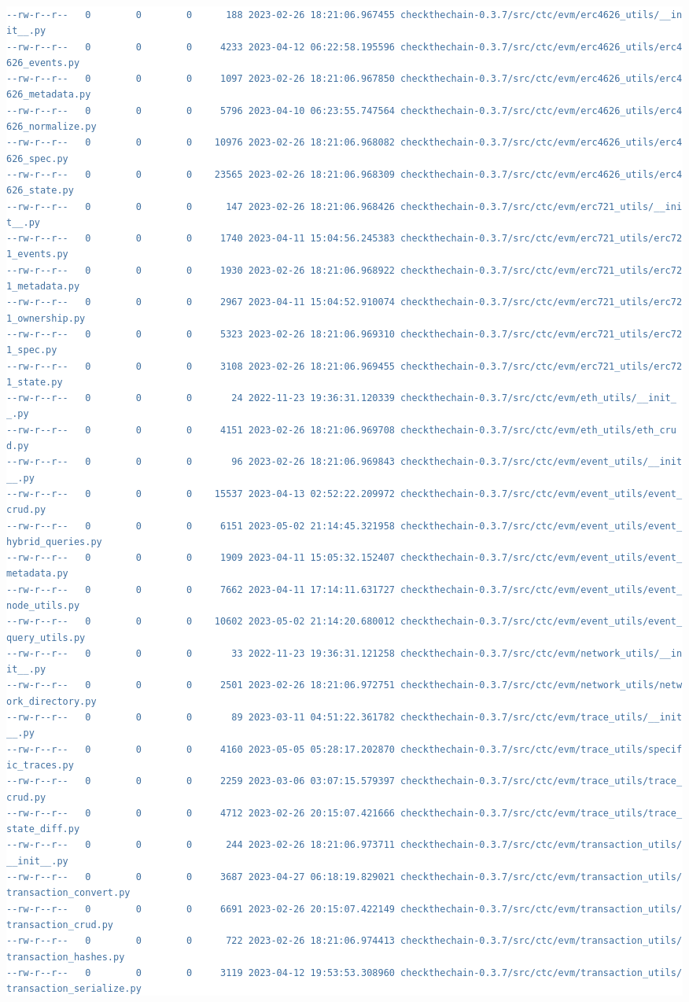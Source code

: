 ```diff
--rw-r--r--   0        0        0      188 2023-02-26 18:21:06.967455 checkthechain-0.3.7/src/ctc/evm/erc4626_utils/__init__.py
--rw-r--r--   0        0        0     4233 2023-04-12 06:22:58.195596 checkthechain-0.3.7/src/ctc/evm/erc4626_utils/erc4626_events.py
--rw-r--r--   0        0        0     1097 2023-02-26 18:21:06.967850 checkthechain-0.3.7/src/ctc/evm/erc4626_utils/erc4626_metadata.py
--rw-r--r--   0        0        0     5796 2023-04-10 06:23:55.747564 checkthechain-0.3.7/src/ctc/evm/erc4626_utils/erc4626_normalize.py
--rw-r--r--   0        0        0    10976 2023-02-26 18:21:06.968082 checkthechain-0.3.7/src/ctc/evm/erc4626_utils/erc4626_spec.py
--rw-r--r--   0        0        0    23565 2023-02-26 18:21:06.968309 checkthechain-0.3.7/src/ctc/evm/erc4626_utils/erc4626_state.py
--rw-r--r--   0        0        0      147 2023-02-26 18:21:06.968426 checkthechain-0.3.7/src/ctc/evm/erc721_utils/__init__.py
--rw-r--r--   0        0        0     1740 2023-04-11 15:04:56.245383 checkthechain-0.3.7/src/ctc/evm/erc721_utils/erc721_events.py
--rw-r--r--   0        0        0     1930 2023-02-26 18:21:06.968922 checkthechain-0.3.7/src/ctc/evm/erc721_utils/erc721_metadata.py
--rw-r--r--   0        0        0     2967 2023-04-11 15:04:52.910074 checkthechain-0.3.7/src/ctc/evm/erc721_utils/erc721_ownership.py
--rw-r--r--   0        0        0     5323 2023-02-26 18:21:06.969310 checkthechain-0.3.7/src/ctc/evm/erc721_utils/erc721_spec.py
--rw-r--r--   0        0        0     3108 2023-02-26 18:21:06.969455 checkthechain-0.3.7/src/ctc/evm/erc721_utils/erc721_state.py
--rw-r--r--   0        0        0       24 2022-11-23 19:36:31.120339 checkthechain-0.3.7/src/ctc/evm/eth_utils/__init__.py
--rw-r--r--   0        0        0     4151 2023-02-26 18:21:06.969708 checkthechain-0.3.7/src/ctc/evm/eth_utils/eth_crud.py
--rw-r--r--   0        0        0       96 2023-02-26 18:21:06.969843 checkthechain-0.3.7/src/ctc/evm/event_utils/__init__.py
--rw-r--r--   0        0        0    15537 2023-04-13 02:52:22.209972 checkthechain-0.3.7/src/ctc/evm/event_utils/event_crud.py
--rw-r--r--   0        0        0     6151 2023-05-02 21:14:45.321958 checkthechain-0.3.7/src/ctc/evm/event_utils/event_hybrid_queries.py
--rw-r--r--   0        0        0     1909 2023-04-11 15:05:32.152407 checkthechain-0.3.7/src/ctc/evm/event_utils/event_metadata.py
--rw-r--r--   0        0        0     7662 2023-04-11 17:14:11.631727 checkthechain-0.3.7/src/ctc/evm/event_utils/event_node_utils.py
--rw-r--r--   0        0        0    10602 2023-05-02 21:14:20.680012 checkthechain-0.3.7/src/ctc/evm/event_utils/event_query_utils.py
--rw-r--r--   0        0        0       33 2022-11-23 19:36:31.121258 checkthechain-0.3.7/src/ctc/evm/network_utils/__init__.py
--rw-r--r--   0        0        0     2501 2023-02-26 18:21:06.972751 checkthechain-0.3.7/src/ctc/evm/network_utils/network_directory.py
--rw-r--r--   0        0        0       89 2023-03-11 04:51:22.361782 checkthechain-0.3.7/src/ctc/evm/trace_utils/__init__.py
--rw-r--r--   0        0        0     4160 2023-05-05 05:28:17.202870 checkthechain-0.3.7/src/ctc/evm/trace_utils/specific_traces.py
--rw-r--r--   0        0        0     2259 2023-03-06 03:07:15.579397 checkthechain-0.3.7/src/ctc/evm/trace_utils/trace_crud.py
--rw-r--r--   0        0        0     4712 2023-02-26 20:15:07.421666 checkthechain-0.3.7/src/ctc/evm/trace_utils/trace_state_diff.py
--rw-r--r--   0        0        0      244 2023-02-26 18:21:06.973711 checkthechain-0.3.7/src/ctc/evm/transaction_utils/__init__.py
--rw-r--r--   0        0        0     3687 2023-04-27 06:18:19.829021 checkthechain-0.3.7/src/ctc/evm/transaction_utils/transaction_convert.py
--rw-r--r--   0        0        0     6691 2023-02-26 20:15:07.422149 checkthechain-0.3.7/src/ctc/evm/transaction_utils/transaction_crud.py
--rw-r--r--   0        0        0      722 2023-02-26 18:21:06.974413 checkthechain-0.3.7/src/ctc/evm/transaction_utils/transaction_hashes.py
--rw-r--r--   0        0        0     3119 2023-04-12 19:53:53.308960 checkthechain-0.3.7/src/ctc/evm/transaction_utils/transaction_serialize.py
```